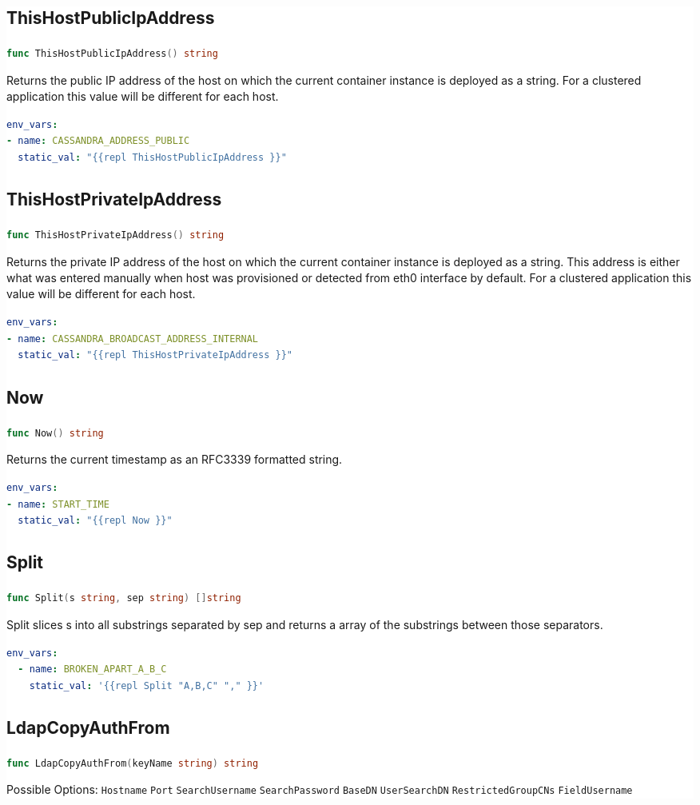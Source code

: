 ## ThisHostPublicIpAddress
```go
func ThisHostPublicIpAddress() string
```
Returns the public IP address of the host on which the current container instance is deployed as a string.
For a clustered application this value will be different for each host.
```yml
env_vars:
- name: CASSANDRA_ADDRESS_PUBLIC
  static_val: "{{repl ThisHostPublicIpAddress }}"
```

## ThisHostPrivateIpAddress
```go
func ThisHostPrivateIpAddress() string
```
Returns the private IP address of the host on which the current container instance is deployed as a string. This address is either what was entered manually when host was provisioned or detected from eth0 interface by default.
For a clustered application this value will be different for each host.
```yml
env_vars:
- name: CASSANDRA_BROADCAST_ADDRESS_INTERNAL
  static_val: "{{repl ThisHostPrivateIpAddress }}"
```

## Now
```go
func Now() string
```
Returns the current timestamp as an RFC3339 formatted string.
```yml
env_vars:
- name: START_TIME
  static_val: "{{repl Now }}"
```

## Split
```go
func Split(s string, sep string) []string
```
Split slices s into all substrings separated by sep and returns a array of the substrings between those separators.
```yml
env_vars:
  - name: BROKEN_APART_A_B_C
    static_val: '{{repl Split "A,B,C" "," }}'
```

## LdapCopyAuthFrom
```go
func LdapCopyAuthFrom(keyName string) string
```
Possible Options:
`Hostname`
`Port`
`SearchUsername`
`SearchPassword`
`BaseDN`
`UserSearchDN`
`RestrictedGroupCNs`
`FieldUsername`
